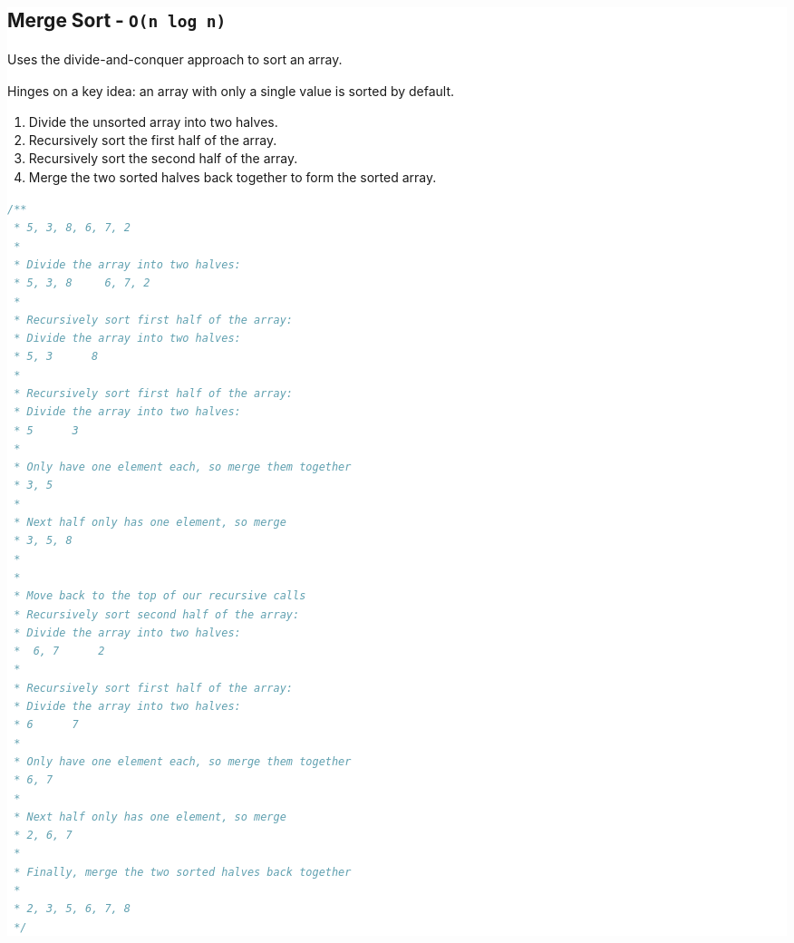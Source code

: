 
## Merge Sort - `O(n log n)`

Uses the divide-and-conquer approach to
sort an array.

Hinges on a key idea: an array with only a single value is sorted by default.

1. Divide the unsorted array into two halves.
2. Recursively sort the first half of the array.
3. Recursively sort the second half of the array.
4. Merge the two sorted halves back together to form the sorted array.

```js
/**
 * 5, 3, 8, 6, 7, 2
 *
 * Divide the array into two halves:
 * 5, 3, 8     6, 7, 2
 *
 * Recursively sort first half of the array:
 * Divide the array into two halves:
 * 5, 3      8
 *
 * Recursively sort first half of the array:
 * Divide the array into two halves:
 * 5      3
 *
 * Only have one element each, so merge them together
 * 3, 5
 *
 * Next half only has one element, so merge
 * 3, 5, 8
 *
 *
 * Move back to the top of our recursive calls
 * Recursively sort second half of the array:
 * Divide the array into two halves:
 *  6, 7      2
 *
 * Recursively sort first half of the array:
 * Divide the array into two halves:
 * 6      7
 *
 * Only have one element each, so merge them together
 * 6, 7
 *
 * Next half only has one element, so merge
 * 2, 6, 7
 *
 * Finally, merge the two sorted halves back together
 *
 * 2, 3, 5, 6, 7, 8
 */
```
